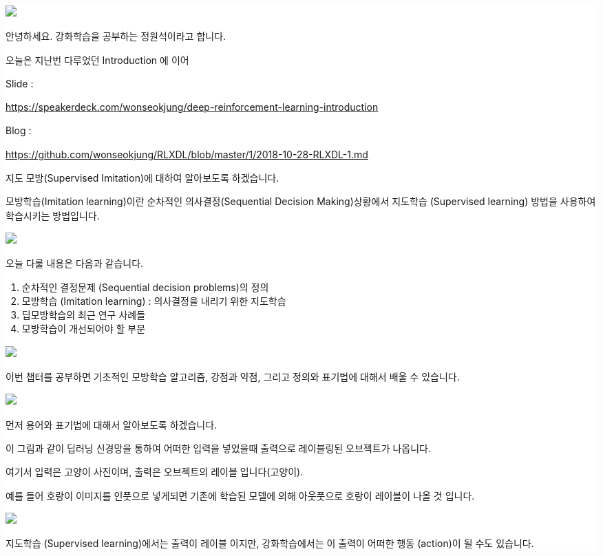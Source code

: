 <img src="https://www.dropbox.com/s/maui7p7nm03tmu2/DLxRL-2imitation_ko.001.jpeg?raw=1">



안녕하세요. 강화학습을 공부하는 정원석이라고 합니다. 



오늘은 지난번 다루었던 Introduction 에 이어 

Slide :

<https://speakerdeck.com/wonseokjung/deep-reinforcement-learning-introduction>

Blog :

<https://github.com/wonseokjung/RLXDL/blob/master/1/2018-10-28-RLXDL-1.md>





지도 모방(Supervised Imitation)에 대하여 알아보도록 하겠습니다. 

모방학습(Imitation learning)이란 순차적인 의사결정(Sequential Decision Making)상황에서 지도학습 (Supervised learning) 방법을 사용하여 학습시키는 방법입니다. 



<img src="https://www.dropbox.com/s/f6avzmumy5dzsj0/DLxRL-2imitation_ko.003.jpeg?raw=1">

오늘 다룰 내용은 다음과 같습니다. 

1. 순차적인 결정문제 (Sequential decision problems)의 정의
2. 모방학습 (Imitation learning) : 의사결정을 내리기 위한 지도학습 
3.  딥모방학습의 최근 연구 사례들
4. 모방학습이 개선되어야 할 부분 







<img src="https://www.dropbox.com/s/tgm4lxj7cjf6sqd/DLxRL-2imitation_ko.004.jpeg?raw=1">

이번 챕터를 공부하면 기초적인 모방학습 알고리즘, 강점과 약점, 그리고 정의와 표기법에 대해서 배울 수 있습니다. 



<img src="https://www.dropbox.com/s/pba05rrs9pxi721/DLxRL-2imitation_ko.005.jpeg?raw=1">



먼저 용어와 표기법에 대해서 알아보도록 하겠습니다. 

이 그림과 같이 딥러닝 신경망을 통하여 어떠한 입력을 넣었을때 출력으로 레이블링된 오브젝트가 나옵니다. 

여기서 입력은 고양이 사진이며, 출력은 오브젝트의 레이블 입니다(고양이). 

예를 들어 호랑이 이미지를 인풋으로 넣게되면 기존에 학습된 모델에 의해 아웃풋으로 호랑이 레이블이 나올 것 입니다. 



<img src="https://www.dropbox.com/s/vms6do2anx3q7qb/DLxRL-2imitation_ko.006.jpeg?raw=1">

지도학습 (Supervised learning)에서는 출력이 레이블 이지만, 강화학습에서는 이 출력이 어떠한 행동 (action)이 될 수도 있습니다. 
